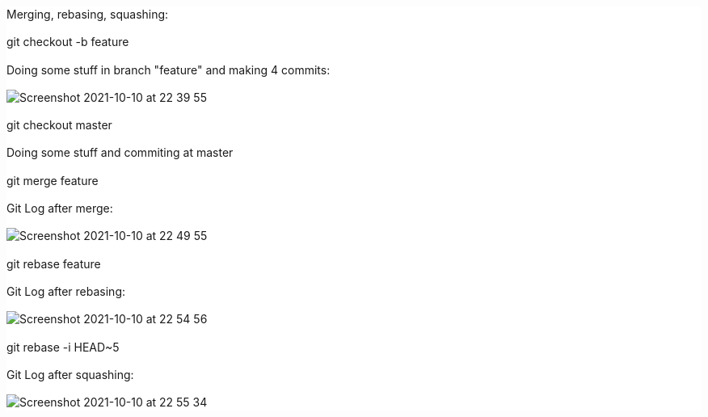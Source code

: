 
Merging, rebasing, squashing:

git checkout -b feature

Doing some stuff in branch "feature" and making 4 commits:

<img width="798" alt="Screenshot 2021-10-10 at 22 39 55" src="https://user-images.githubusercontent.com/26361903/136710784-b66db836-16ff-4953-a7e3-90bace738be4.png">

git checkout master

Doing some stuff and commiting at master

git merge feature

Git Log after merge:

<img width="776" alt="Screenshot 2021-10-10 at 22 49 55" src="https://user-images.githubusercontent.com/26361903/136711278-c221463d-1556-4816-89f8-e7cb2b7de9aa.png">

git rebase feature

Git Log after rebasing:

<img width="761" alt="Screenshot 2021-10-10 at 22 54 56" src="https://user-images.githubusercontent.com/26361903/136711428-7152cd56-f7ef-4430-9a02-5836502b0fbd.png">

git rebase -i HEAD~5

Git Log after squashing:

<img width="747" alt="Screenshot 2021-10-10 at 22 55 34" src="https://user-images.githubusercontent.com/26361903/136711465-7001b655-dab3-408f-a579-e5fde6999ca3.png">
